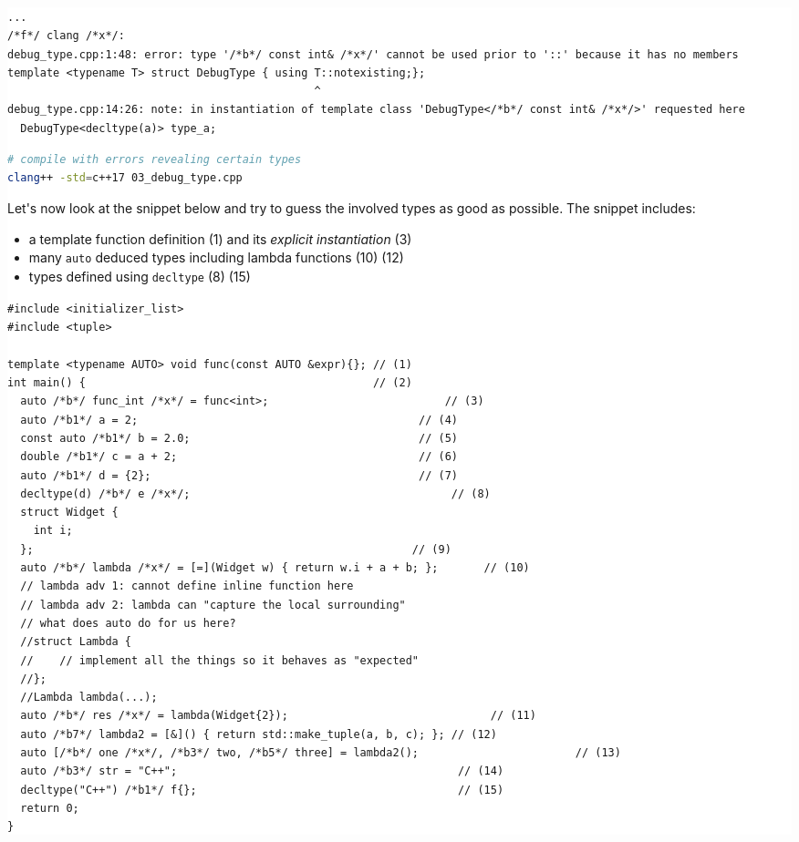 ```pmans
...
/*f*/ clang /*x*/:
debug_type.cpp:1:48: error: type '/*b*/ const int& /*x*/' cannot be used prior to '::' because it has no members
template <typename T> struct DebugType { using T::notexisting;};
                                               ^
debug_type.cpp:14:26: note: in instantiation of template class 'DebugType</*b*/ const int& /*x*/>' requested here
  DebugType<decltype(a)> type_a;
```

```bash
# compile with errors revealing certain types
clang++ -std=c++17 03_debug_type.cpp
```

Let's now look at the snippet below and try to guess the involved types as good as possible. 
The snippet includes:
- a template function definition (1) and its *explicit instantiation* (3)
- many `auto` deduced types including lambda functions (10) (12)
- types defined using `decltype` (8) (15)

```pmans
#include <initializer_list>
#include <tuple>

template <typename AUTO> void func(const AUTO &expr){}; // (1)
int main() {                                            // (2)
  auto /*b*/ func_int /*x*/ = func<int>;                           // (3)
  auto /*b1*/ a = 2;                                           // (4)
  const auto /*b1*/ b = 2.0;                                   // (5)
  double /*b1*/ c = a + 2;                                     // (6)
  auto /*b1*/ d = {2};                                         // (7)
  decltype(d) /*b*/ e /*x*/;                                        // (8)
  struct Widget {
    int i;
  };                                                          // (9)
  auto /*b*/ lambda /*x*/ = [=](Widget w) { return w.i + a + b; };       // (10)
  // lambda adv 1: cannot define inline function here
  // lambda adv 2: lambda can "capture the local surrounding"
  // what does auto do for us here?
  //struct Lambda {
  //    // implement all the things so it behaves as "expected"
  //};
  //Lambda lambda(...);
  auto /*b*/ res /*x*/ = lambda(Widget{2});                               // (11)
  auto /*b7*/ lambda2 = [&]() { return std::make_tuple(a, b, c); }; // (12)
  auto [/*b*/ one /*x*/, /*b3*/ two, /*b5*/ three] = lambda2();                        // (13)
  auto /*b3*/ str = "C++";                                           // (14)
  decltype("C++") /*b1*/ f{};                                        // (15)
  return 0;
}
```
